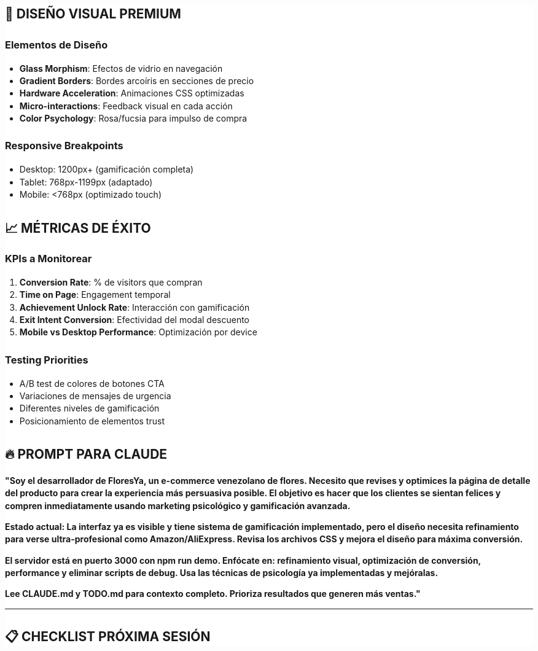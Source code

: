 ## 🎨 DISEÑO VISUAL PREMIUM

### **Elementos de Diseño**
- **Glass Morphism**: Efectos de vidrio en navegación
- **Gradient Borders**: Bordes arcoíris en secciones de precio
- **Hardware Acceleration**: Animaciones CSS optimizadas
- **Micro-interactions**: Feedback visual en cada acción
- **Color Psychology**: Rosa/fucsia para impulso de compra

### **Responsive Breakpoints**
- Desktop: 1200px+ (gamificación completa)
- Tablet: 768px-1199px (adaptado)
- Mobile: <768px (optimizado touch)

## 📈 MÉTRICAS DE ÉXITO

### **KPIs a Monitorear**
1. **Conversion Rate**: % de visitors que compran
2. **Time on Page**: Engagement temporal
3. **Achievement Unlock Rate**: Interacción con gamificación  
4. **Exit Intent Conversion**: Efectividad del modal descuento
5. **Mobile vs Desktop Performance**: Optimización por device

### **Testing Priorities**
- A/B test de colores de botones CTA
- Variaciones de mensajes de urgencia
- Diferentes niveles de gamificación
- Posicionamiento de elementos trust

## 🔥 PROMPT PARA CLAUDE

**"Soy el desarrollador de FloresYa, un e-commerce venezolano de flores. Necesito que revises y optimices la página de detalle del producto para crear la experiencia más persuasiva posible. El objetivo es hacer que los clientes se sientan felices y compren inmediatamente usando marketing psicológico y gamificación avanzada.**

**Estado actual: La interfaz ya es visible y tiene sistema de gamificación implementado, pero el diseño necesita refinamiento para verse ultra-profesional como Amazon/AliExpress. Revisa los archivos CSS y mejora el diseño para máxima conversión.**

**El servidor está en puerto 3000 con npm run demo. Enfócate en: refinamiento visual, optimización de conversión, performance y eliminar scripts de debug. Usa las técnicas de psicología ya implementadas y mejóralas.**

**Lee CLAUDE.md y TODO.md para contexto completo. Prioriza resultados que generen más ventas."**

---

## 📋 CHECKLIST PRÓXIMA SESIÓN
